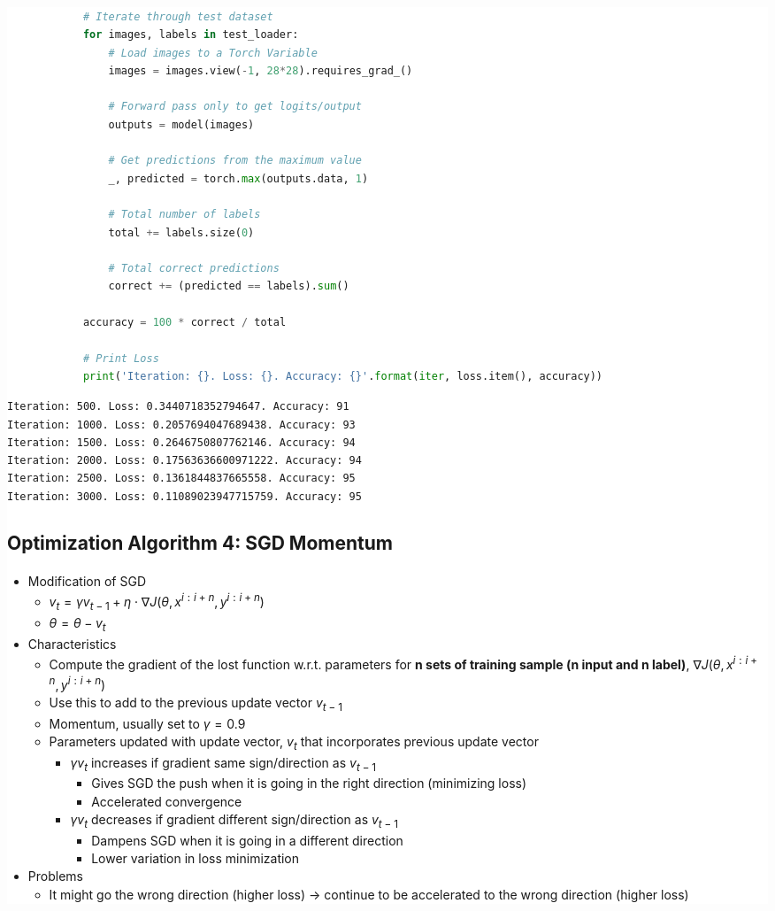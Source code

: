 ```python
            # Iterate through test dataset
            for images, labels in test_loader:
                # Load images to a Torch Variable
                images = images.view(-1, 28*28).requires_grad_()
                
                # Forward pass only to get logits/output
                outputs = model(images)
                
                # Get predictions from the maximum value
                _, predicted = torch.max(outputs.data, 1)
                
                # Total number of labels
                total += labels.size(0)
                
                # Total correct predictions
                correct += (predicted == labels).sum()
            
            accuracy = 100 * correct / total
            
            # Print Loss
            print('Iteration: {}. Loss: {}. Accuracy: {}'.format(iter, loss.item(), accuracy))
```

    Iteration: 500. Loss: 0.3440718352794647. Accuracy: 91
    Iteration: 1000. Loss: 0.2057694047689438. Accuracy: 93
    Iteration: 1500. Loss: 0.2646750807762146. Accuracy: 94
    Iteration: 2000. Loss: 0.17563636600971222. Accuracy: 94
    Iteration: 2500. Loss: 0.1361844837665558. Accuracy: 95
    Iteration: 3000. Loss: 0.11089023947715759. Accuracy: 95


## Optimization Algorithm 4: SGD Momentum
- Modification of SGD
    - $v_t = \gamma v_{t-1} + \eta \cdot  \nabla J(\theta, x^{i: i+n}, y^{i:i+n})$
    - $\theta = \theta - v_t$
- Characteristics
    - Compute the gradient of the lost function w.r.t. parameters for **n sets of training sample (n input and n label)**, $\nabla J(\theta, x^{i: i+n}, y^{i:i+n})$
    - Use this to add to the previous update vector $v_{t-1}$
    - Momentum, usually set to $\gamma = 0.9$
    - Parameters updated with update vector, $v_t$ that incorporates previous update vector
        - $\gamma v_{t}$ increases if gradient same sign/direction as $v_{t-1}$ 
            - Gives SGD the push when it is going in the right direction (minimizing loss)
            - Accelerated convergence
        - $\gamma v_{t}$ decreases if gradient different sign/direction as $v_{t-1}$
            - Dampens SGD when it is going in a different direction
            - Lower variation in loss minimization
- Problems
    - It might go the wrong direction (higher loss) $\rightarrow$ continue to be accelerated to the wrong direction (higher loss) 
